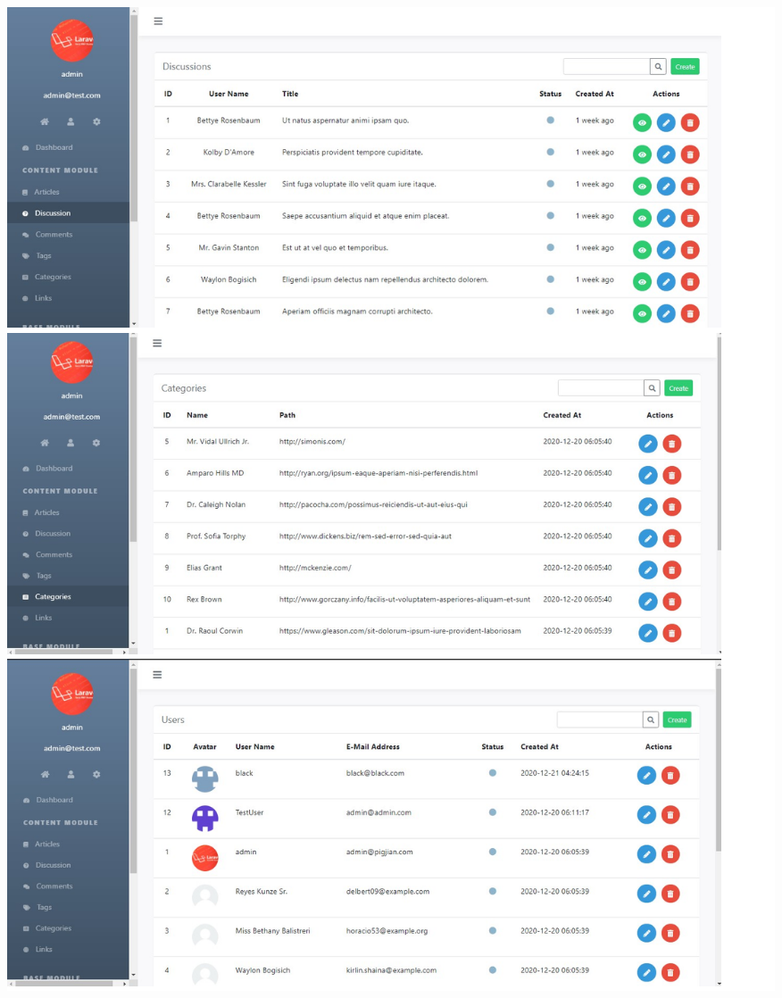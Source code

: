<img src="https://raw.githubusercontent.com/eng-bayan-khaled/vueApp/main/Screenshot%202020-12-31%20203832.jpg" width="800">
<img src="https://raw.githubusercontent.com/eng-bayan-khaled/vueApp/main/Screenshot%202020-12-31%20203844.jpg" width="800">
<img src="https://raw.githubusercontent.com/eng-bayan-khaled/vueApp/main/Screenshot%202020-12-31%20203903.jpg" width="800">
